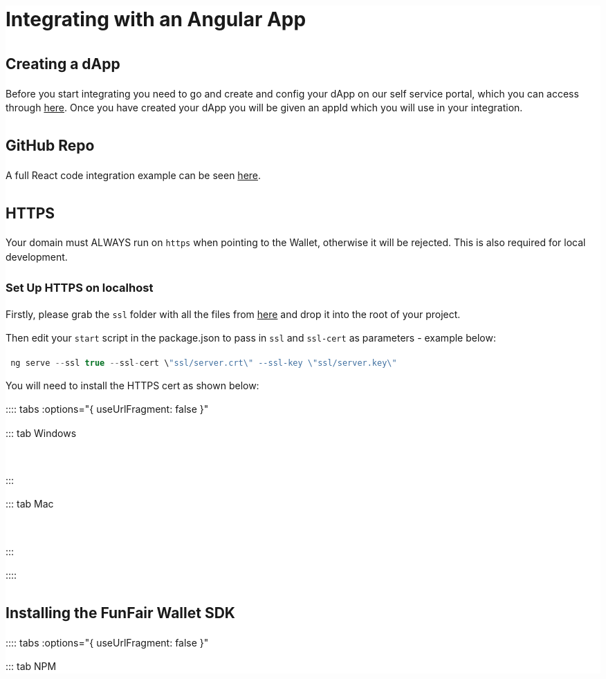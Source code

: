 # Integrating with an Angular App

## Creating a dApp

Before you start integrating you need to go and create and config your dApp on our self service portal, which you can access through [here](https://developers.funfairwallet.io/home). Once you have created your dApp you will be given an appId which you will use in your integration.

## GitHub Repo

A full React code integration example can be seen [here](https://github.com/funfair-tech/wallet-angular-integration-sample).

## HTTPS

Your domain must ALWAYS run on `https` when pointing to the Wallet, otherwise it will be rejected. This is also required for local development.

### Set Up HTTPS on localhost

Firstly, please grab the `ssl` folder with all the files from [here](https://github.com/funfair-tech/wallet-angular-integration-sample/tree/master/ssl) and drop it into the root of your project.

Then edit your `start` script in the package.json to pass in `ssl` and `ssl-cert` as parameters - example below:

```js
 ng serve --ssl true --ssl-cert \"ssl/server.crt\" --ssl-key \"ssl/server.key\"
```

You will need to install the HTTPS cert as shown below:

:::: tabs :options="{ useUrlFragment: false }"

::: tab Windows

<img :src="$withBase('/windows-https-install.PNG')" >

:::

::: tab Mac

<img :src="$withBase('/mac-https-install.gif')" >

:::

::::

## Installing the FunFair Wallet SDK

:::: tabs :options="{ useUrlFragment: false }"

::: tab NPM
